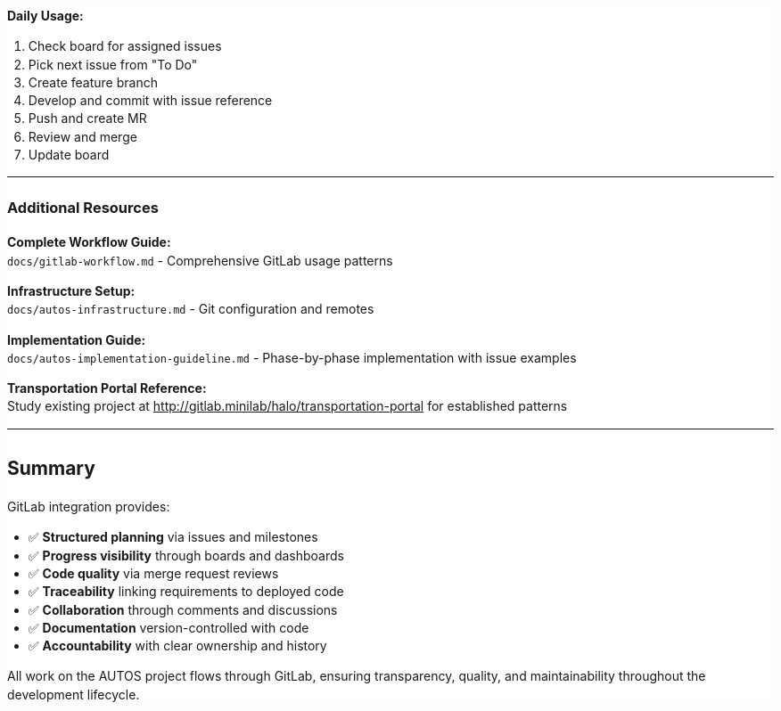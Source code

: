 **Daily Usage:**

1. Check board for assigned issues
2. Pick next issue from "To Do"
3. Create feature branch
4. Develop and commit with issue reference
5. Push and create MR
6. Review and merge
7. Update board

---

### Additional Resources

**Complete Workflow Guide:**  
`docs/gitlab-workflow.md` - Comprehensive GitLab usage patterns

**Infrastructure Setup:**  
`docs/autos-infrastructure.md` - Git configuration and remotes

**Implementation Guide:**  
`docs/autos-implementation-guideline.md` - Phase-by-phase implementation with issue examples

**Transportation Portal Reference:**  
Study existing project at http://gitlab.minilab/halo/transportation-portal for established patterns

---

## Summary

GitLab integration provides:
- ✅ **Structured planning** via issues and milestones
- ✅ **Progress visibility** through boards and dashboards
- ✅ **Code quality** via merge request reviews
- ✅ **Traceability** linking requirements to deployed code
- ✅ **Collaboration** through comments and discussions
- ✅ **Documentation** version-controlled with code
- ✅ **Accountability** with clear ownership and history

All work on the AUTOS project flows through GitLab, ensuring transparency, quality, and maintainability throughout the development lifecycle.
